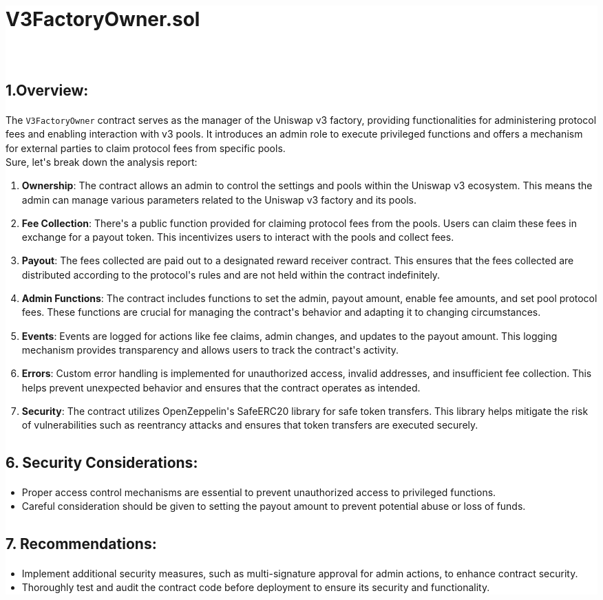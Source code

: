 # V3FactoryOwner.sol

&nbsp;

## 1\.Overview:

  
The `V3FactoryOwner` contract serves as the manager of the Uniswap v3 factory, providing functionalities for administering protocol fees and enabling interaction with v3 pools. It introduces an admin role to execute privileged functions and offers a mechanism for external parties to claim protocol fees from specific pools.  
Sure, let's break down the analysis report:

1.  **Ownership**: The contract allows an admin to control the settings and pools within the Uniswap v3 ecosystem. This means the admin can manage various parameters related to the Uniswap v3 factory and its pools.
    
2.  **Fee Collection**: There's a public function provided for claiming protocol fees from the pools. Users can claim these fees in exchange for a payout token. This incentivizes users to interact with the pools and collect fees.
    
3.  **Payout**: The fees collected are paid out to a designated reward receiver contract. This ensures that the fees collected are distributed according to the protocol's rules and are not held within the contract indefinitely.
    
4.  **Admin Functions**: The contract includes functions to set the admin, payout amount, enable fee amounts, and set pool protocol fees. These functions are crucial for managing the contract's behavior and adapting it to changing circumstances.
    
5.  **Events**: Events are logged for actions like fee claims, admin changes, and updates to the payout amount. This logging mechanism provides transparency and allows users to track the contract's activity.
    
6.  **Errors**: Custom error handling is implemented for unauthorized access, invalid addresses, and insufficient fee collection. This helps prevent unexpected behavior and ensures that the contract operates as intended.
    
7.  **Security**: The contract utilizes OpenZeppelin's SafeERC20 library for safe token transfers. This library helps mitigate the risk of vulnerabilities such as reentrancy attacks and ensures that token transfers are executed securely.
    

## 6\. Security Considerations:

- Proper access control mechanisms are essential to prevent unauthorized access to privileged functions.
- Careful consideration should be given to setting the payout amount to prevent potential abuse or loss of funds.

## 7\. Recommendations:

- Implement additional security measures, such as multi-signature approval for admin actions, to enhance contract security.
- Thoroughly test and audit the contract code before deployment to ensure its security and functionality.
